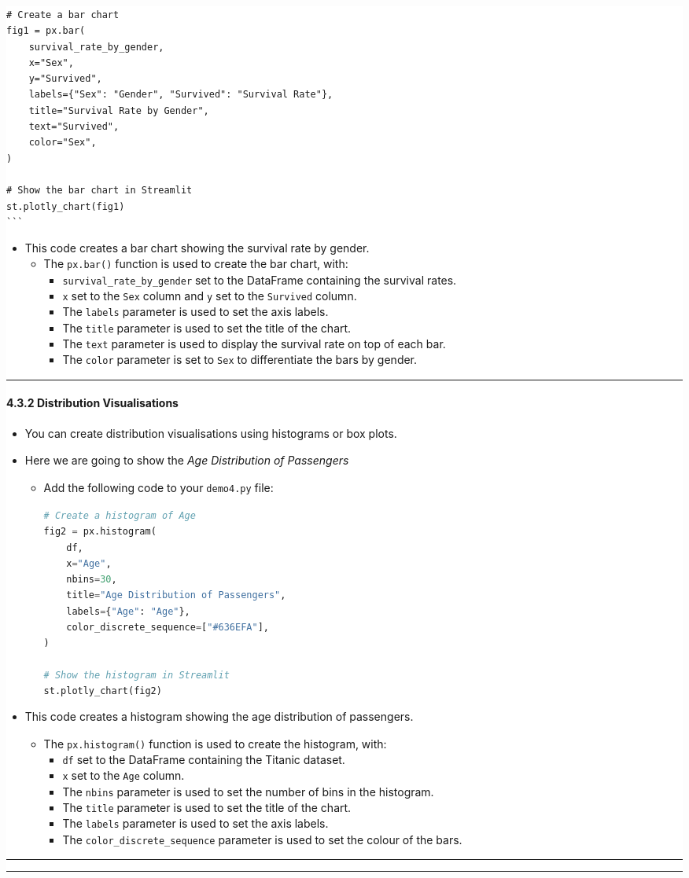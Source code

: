     # Create a bar chart
    fig1 = px.bar(
        survival_rate_by_gender,
        x="Sex",
        y="Survived",
        labels={"Sex": "Gender", "Survived": "Survival Rate"},
        title="Survival Rate by Gender",
        text="Survived",
        color="Sex",
    )

    # Show the bar chart in Streamlit
    st.plotly_chart(fig1)
    ```

- This code creates a bar chart showing the survival rate by gender.
  - The `px.bar()` function is used to create the bar chart, with:
    - `survival_rate_by_gender` set to the DataFrame containing the survival rates.
    - `x` set to the `Sex` column and `y` set to the `Survived` column.
    - The `labels` parameter is used to set the axis labels.
    - The `title` parameter is used to set the title of the chart.
    - The `text` parameter is used to display the survival rate on top of each bar.
    - The `color` parameter is set to `Sex` to differentiate the bars by gender.

---

#### 4.3.2 Distribution Visualisations

- You can create distribution visualisations using histograms or box plots.
- Here we are going to show the *Age Distribution of Passengers*
  - Add the following code to your `demo4.py` file:

    ```python
    # Create a histogram of Age
    fig2 = px.histogram(
        df,
        x="Age",
        nbins=30,
        title="Age Distribution of Passengers",
        labels={"Age": "Age"},
        color_discrete_sequence=["#636EFA"],
    )

    # Show the histogram in Streamlit
    st.plotly_chart(fig2)
    ```

- This code creates a histogram showing the age distribution of passengers.
  - The `px.histogram()` function is used to create the histogram, with:
    - `df` set to the DataFrame containing the Titanic dataset.
    - `x` set to the `Age` column.
    - The `nbins` parameter is used to set the number of bins in the histogram.
    - The `title` parameter is used to set the title of the chart.
    - The `labels` parameter is used to set the axis labels.
    - The `color_discrete_sequence` parameter is used to set the colour of the bars.

---
---